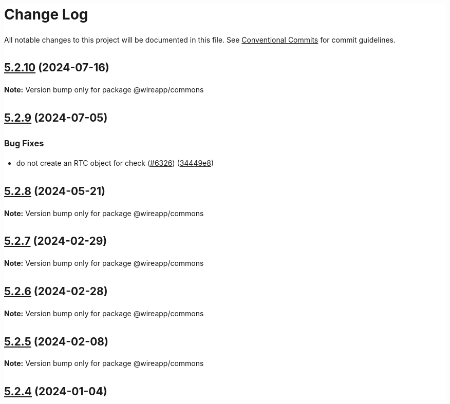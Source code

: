 # Change Log

All notable changes to this project will be documented in this file.
See [Conventional Commits](https://conventionalcommits.org) for commit guidelines.

## [5.2.10](https://github.com/wireapp/wire-web-packages/compare/@wireapp/commons@5.2.9...@wireapp/commons@5.2.10) (2024-07-16)

**Note:** Version bump only for package @wireapp/commons

## [5.2.9](https://github.com/wireapp/wire-web-packages/compare/@wireapp/commons@5.2.8...@wireapp/commons@5.2.9) (2024-07-05)

### Bug Fixes

* do not create an RTC object for check ([#6326](https://github.com/wireapp/wire-web-packages/issues/6326)) ([34449e8](https://github.com/wireapp/wire-web-packages/commit/34449e8b43e8e654d68e23ce9e25c2ac1c23ea5c))

## [5.2.8](https://github.com/wireapp/wire-web-packages/compare/@wireapp/commons@5.2.7...@wireapp/commons@5.2.8) (2024-05-21)

**Note:** Version bump only for package @wireapp/commons

## [5.2.7](https://github.com/wireapp/wire-web-packages/compare/@wireapp/commons@5.2.6...@wireapp/commons@5.2.7) (2024-02-29)

**Note:** Version bump only for package @wireapp/commons

## [5.2.6](https://github.com/wireapp/wire-web-packages/compare/@wireapp/commons@5.2.5...@wireapp/commons@5.2.6) (2024-02-28)

**Note:** Version bump only for package @wireapp/commons

## [5.2.5](https://github.com/wireapp/wire-web-packages/compare/@wireapp/commons@5.2.4...@wireapp/commons@5.2.5) (2024-02-08)

**Note:** Version bump only for package @wireapp/commons

## [5.2.4](https://github.com/wireapp/wire-web-packages/compare/@wireapp/commons@5.2.3...@wireapp/commons@5.2.4) (2024-01-04)
